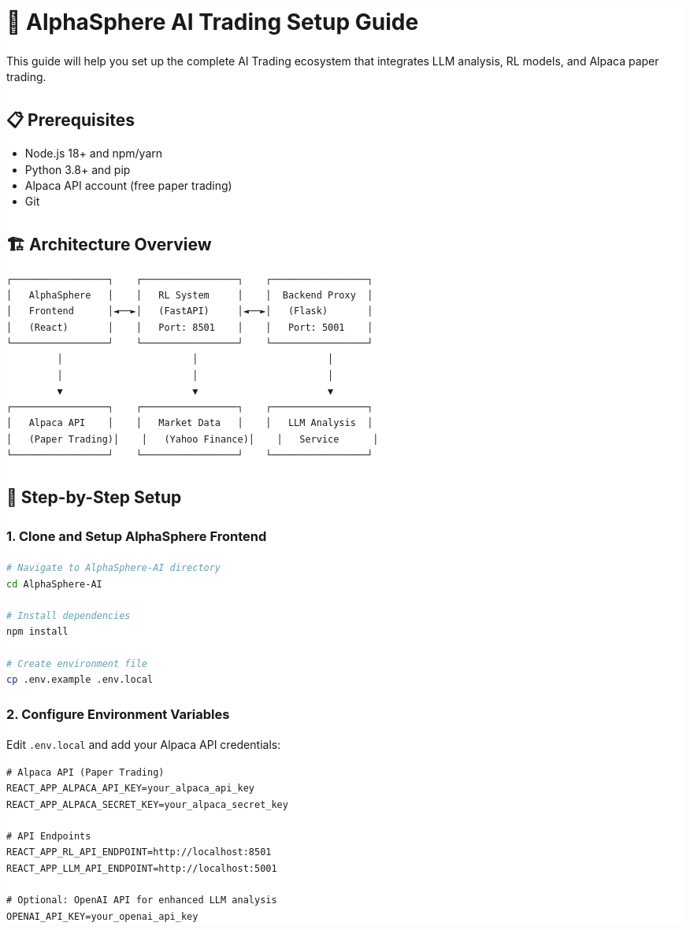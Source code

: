 # 🚀 AlphaSphere AI Trading Setup Guide

This guide will help you set up the complete AI Trading ecosystem that integrates LLM analysis, RL models, and Alpaca paper trading.

## 📋 Prerequisites

- Node.js 18+ and npm/yarn
- Python 3.8+ and pip
- Alpaca API account (free paper trading)
- Git

## 🏗️ Architecture Overview

```
┌─────────────────┐    ┌─────────────────┐    ┌─────────────────┐
│   AlphaSphere   │    │   RL System     │    │  Backend Proxy  │
│   Frontend      │◄──►│   (FastAPI)     │◄──►│   (Flask)       │
│   (React)       │    │   Port: 8501    │    │   Port: 5001    │
└─────────────────┘    └─────────────────┘    └─────────────────┘
         │                       │                       │
         │                       │                       │
         ▼                       ▼                       ▼
┌─────────────────┐    ┌─────────────────┐    ┌─────────────────┐
│   Alpaca API    │    │   Market Data   │    │   LLM Analysis  │
│   (Paper Trading)│    │   (Yahoo Finance)│    │   Service      │
└─────────────────┘    └─────────────────┘    └─────────────────┘
```

## 🔧 Step-by-Step Setup

### 1. Clone and Setup AlphaSphere Frontend

```bash
# Navigate to AlphaSphere-AI directory
cd AlphaSphere-AI

# Install dependencies
npm install

# Create environment file
cp .env.example .env.local
```

### 2. Configure Environment Variables

Edit `.env.local` and add your Alpaca API credentials:

```env
# Alpaca API (Paper Trading)
REACT_APP_ALPACA_API_KEY=your_alpaca_api_key
REACT_APP_ALPACA_SECRET_KEY=your_alpaca_secret_key

# API Endpoints
REACT_APP_RL_API_ENDPOINT=http://localhost:8501
REACT_APP_LLM_API_ENDPOINT=http://localhost:5001

# Optional: OpenAI API for enhanced LLM analysis
OPENAI_API_KEY=your_openai_api_key
```
